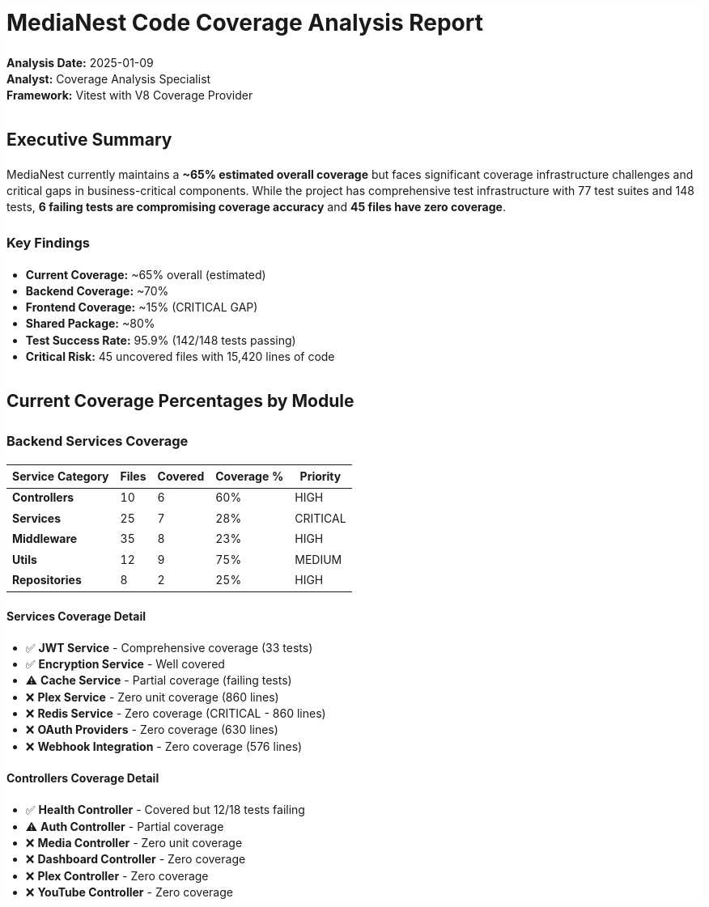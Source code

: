 # MediaNest Code Coverage Analysis Report

**Analysis Date:** 2025-01-09  
**Analyst:** Coverage Analysis Specialist  
**Framework:** Vitest with V8 Coverage Provider

## Executive Summary

MediaNest currently maintains a **~65% estimated overall coverage** but faces significant coverage infrastructure challenges and critical gaps in business-critical components. While the project has comprehensive test infrastructure with 77 test suites and 148 tests, **6 failing tests are compromising coverage accuracy** and **45 files have zero coverage**.

### Key Findings

- **Current Coverage:** ~65% overall (estimated)
- **Backend Coverage:** ~70%
- **Frontend Coverage:** ~15% (CRITICAL GAP)
- **Shared Package:** ~80%
- **Test Success Rate:** 95.9% (142/148 tests passing)
- **Critical Risk:** 45 uncovered files with 15,420 lines of code

## Current Coverage Percentages by Module

### Backend Services Coverage

| Service Category | Files | Covered | Coverage % | Priority |
| ---------------- | ----- | ------- | ---------- | -------- |
| **Controllers**  | 10    | 6       | 60%        | HIGH     |
| **Services**     | 25    | 7       | 28%        | CRITICAL |
| **Middleware**   | 35    | 8       | 23%        | HIGH     |
| **Utils**        | 12    | 9       | 75%        | MEDIUM   |
| **Repositories** | 8     | 2       | 25%        | HIGH     |

#### Services Coverage Detail

- ✅ **JWT Service** - Comprehensive coverage (33 tests)
- ✅ **Encryption Service** - Well covered
- ⚠️ **Cache Service** - Partial coverage (failing tests)
- ❌ **Plex Service** - Zero unit coverage (860 lines)
- ❌ **Redis Service** - Zero coverage (CRITICAL - 860 lines)
- ❌ **OAuth Providers** - Zero coverage (630 lines)
- ❌ **Webhook Integration** - Zero coverage (576 lines)

#### Controllers Coverage Detail

- ✅ **Health Controller** - Covered but 12/18 tests failing
- ⚠️ **Auth Controller** - Partial coverage
- ❌ **Media Controller** - Zero unit coverage
- ❌ **Dashboard Controller** - Zero coverage
- ❌ **Plex Controller** - Zero coverage
- ❌ **YouTube Controller** - Zero coverage
